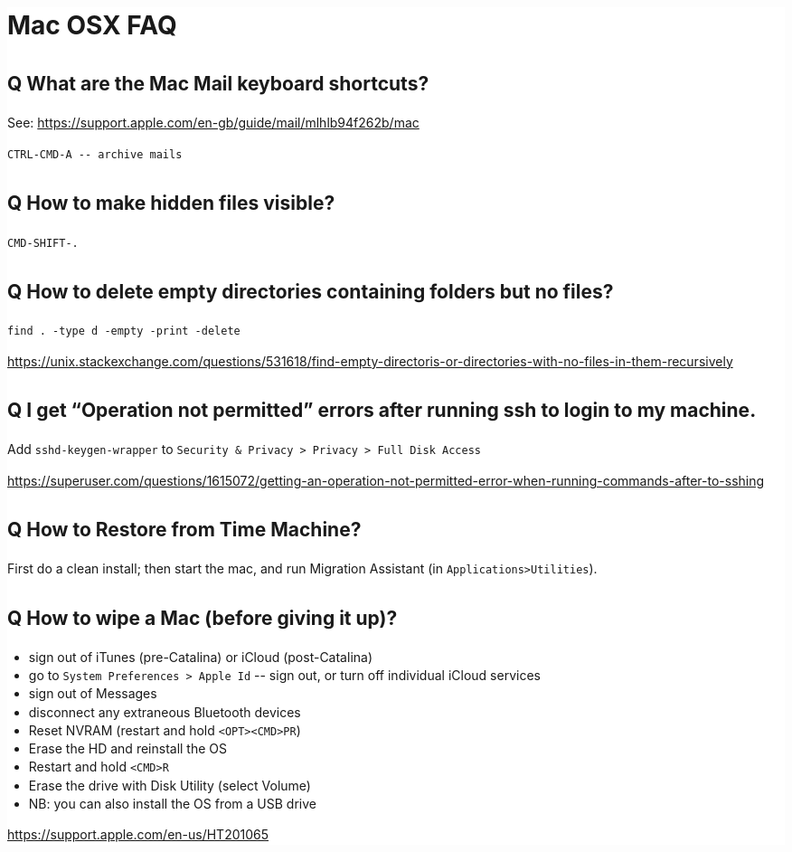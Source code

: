 # Mac OSX FAQ

## Q What are the Mac Mail keyboard shortcuts?

See: https://support.apple.com/en-gb/guide/mail/mlhlb94f262b/mac
```
CTRL-CMD-A -- archive mails
```

## Q How to make hidden files visible?
```
CMD-SHIFT-.
```

## Q How to delete empty directories containing folders but no files?
```
find . -type d -empty -print -delete
```

https://unix.stackexchange.com/questions/531618/find-empty-directoris-or-directories-with-no-files-in-them-recursively

## Q I get “Operation not permitted” errors after running ssh to login to my machine.

Add `sshd-keygen-wrapper` to `Security & Privacy > Privacy > Full Disk Access`

https://superuser.com/questions/1615072/getting-an-operation-not-permitted-error-when-running-commands-after-to-sshing

## Q How to Restore from Time Machine?

First do a clean install; then start the mac, and run Migration Assistant (in `Applications>Utilities`).

## Q How to wipe a Mac (before giving it up)?

- sign out of iTunes (pre-Catalina) or iCloud (post-Catalina)
- go to `System Preferences > Apple Id` -- sign out, or turn off individual iCloud services
- sign out of Messages
- disconnect any extraneous Bluetooth devices
- Reset NVRAM (restart and hold `<OPT><CMD>PR`)
- Erase the HD and reinstall the OS
- Restart and hold `<CMD>R`
- Erase the drive with Disk Utility (select Volume)
- NB: you can also install the OS from a USB drive

https://support.apple.com/en-us/HT201065

